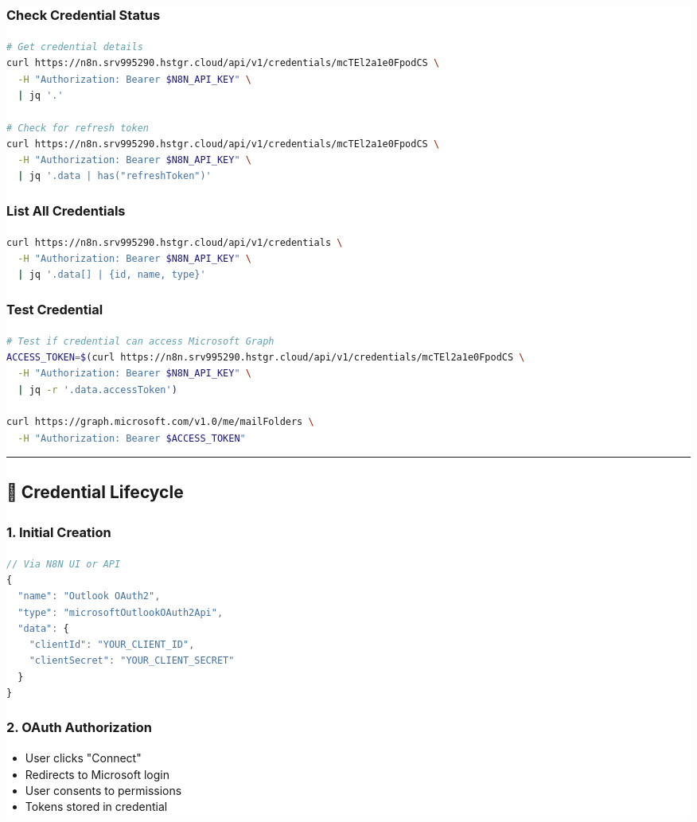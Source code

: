 ### Check Credential Status
```bash
# Get credential details
curl https://n8n.srv995290.hstgr.cloud/api/v1/credentials/mcTEl2a1e0FpodCS \
  -H "Authorization: Bearer $N8N_API_KEY" \
  | jq '.'

# Check for refresh token
curl https://n8n.srv995290.hstgr.cloud/api/v1/credentials/mcTEl2a1e0FpodCS \
  -H "Authorization: Bearer $N8N_API_KEY" \
  | jq '.data | has("refreshToken")'
```

### List All Credentials
```bash
curl https://n8n.srv995290.hstgr.cloud/api/v1/credentials \
  -H "Authorization: Bearer $N8N_API_KEY" \
  | jq '.data[] | {id, name, type}'
```

### Test Credential
```bash
# Test if credential can access Microsoft Graph
ACCESS_TOKEN=$(curl https://n8n.srv995290.hstgr.cloud/api/v1/credentials/mcTEl2a1e0FpodCS \
  -H "Authorization: Bearer $N8N_API_KEY" \
  | jq -r '.data.accessToken')

curl https://graph.microsoft.com/v1.0/me/mailFolders \
  -H "Authorization: Bearer $ACCESS_TOKEN"
```

---

## 🔄 Credential Lifecycle

### 1. Initial Creation
```javascript
// Via N8N UI or API
{
  "name": "Outlook OAuth2",
  "type": "microsoftOutlookOAuth2Api",
  "data": {
    "clientId": "YOUR_CLIENT_ID",
    "clientSecret": "YOUR_CLIENT_SECRET"
  }
}
```

### 2. OAuth Authorization
- User clicks "Connect"
- Redirects to Microsoft login
- User consents to permissions
- Tokens stored in credential
